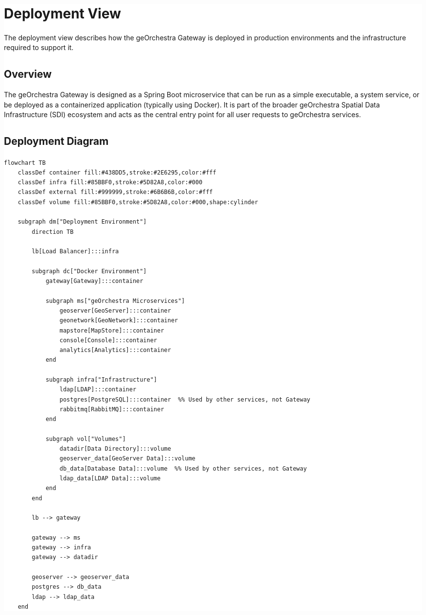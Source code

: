 # Deployment View

The deployment view describes how the geOrchestra Gateway is deployed in production environments and the infrastructure required to support it.

## Overview

The geOrchestra Gateway is designed as a Spring Boot microservice that can be run as a simple executable, a system service, or be deployed as a containerized application (typically using Docker). It is part of the broader geOrchestra Spatial Data Infrastructure (SDI) ecosystem and acts as the central entry point for all user requests to geOrchestra services.

## Deployment Diagram

```mermaid
flowchart TB
    classDef container fill:#438DD5,stroke:#2E6295,color:#fff
    classDef infra fill:#85BBF0,stroke:#5D82A8,color:#000
    classDef external fill:#999999,stroke:#6B6B6B,color:#fff
    classDef volume fill:#85BBF0,stroke:#5D82A8,color:#000,shape:cylinder

    subgraph dm["Deployment Environment"]
        direction TB

        lb[Load Balancer]:::infra

        subgraph dc["Docker Environment"]
            gateway[Gateway]:::container

            subgraph ms["geOrchestra Microservices"]
                geoserver[GeoServer]:::container
                geonetwork[GeoNetwork]:::container
                mapstore[MapStore]:::container
                console[Console]:::container
                analytics[Analytics]:::container
            end

            subgraph infra["Infrastructure"]
                ldap[LDAP]:::container
                postgres[PostgreSQL]:::container  %% Used by other services, not Gateway
                rabbitmq[RabbitMQ]:::container
            end

            subgraph vol["Volumes"]
                datadir[Data Directory]:::volume
                geoserver_data[GeoServer Data]:::volume
                db_data[Database Data]:::volume  %% Used by other services, not Gateway
                ldap_data[LDAP Data]:::volume
            end
        end

        lb --> gateway

        gateway --> ms
        gateway --> infra
        gateway --> datadir

        geoserver --> geoserver_data
        postgres --> db_data
        ldap --> ldap_data
    end

```